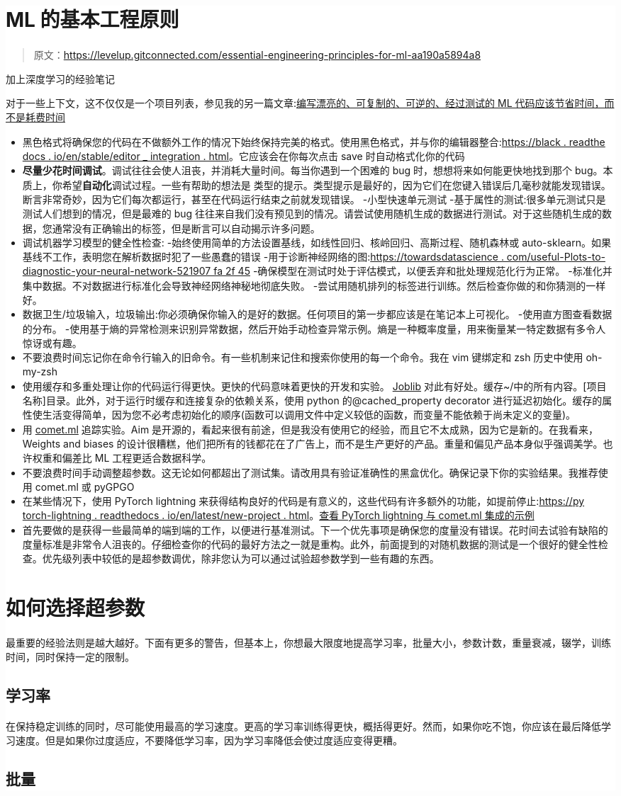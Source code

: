 # ML 的基本工程原则

> 原文：<https://levelup.gitconnected.com/essential-engineering-principles-for-ml-aa190a5894a8>

加上深度学习的经验笔记

对于一些上下文，这不仅仅是一个项目列表，参见我的另一篇文章:[编写漂亮的、可复制的、可逆的、经过测试的 ML 代码应该节省时间，而不是耗费时间](https://medium.com/@jgardi/writing-beautiful-reproducible-reversible-tested-ml-code-should-save-time-not-cost-82f7c9cf03e7)

*   黑色格式将确保您的代码在不做额外工作的情况下始终保持完美的格式。使用黑色格式，并与你的编辑器整合:[https://black . readthe docs . io/en/stable/editor _ integration . html](https://black.readthedocs.io/en/stable/editor_integration.html)。它应该会在你每次点击 save 时自动格式化你的代码
*   **尽量少花时间调试**。调试往往会使人沮丧，并消耗大量时间。每当你遇到一个困难的 bug 时，想想将来如何能更快地找到那个 bug。本质上，你希望**自动化**调试过程。一些有帮助的想法是
    类型的提示。类型提示是最好的，因为它们在您键入错误后几毫秒就能发现错误。断言非常奇妙，因为它们每次都运行，甚至在代码运行结束之前就发现错误。
    -小型快速单元测试
    -基于属性的测试:很多单元测试只是测试人们想到的情况，但是最难的 bug 往往来自我们没有预见到的情况。请尝试使用随机生成的数据进行测试。对于这些随机生成的数据，您通常没有正确输出的标签，但是断言可以自动揭示许多问题。
*   调试机器学习模型的健全性检查:
    -始终使用简单的方法设置基线，如线性回归、核岭回归、高斯过程、随机森林或 auto-sklearn。如果基线不工作，表明您在解析数据时犯了一些愚蠢的错误
    -用于诊断神经网络的图:[https://towardsdatascience . com/useful-Plots-to-diagnostic-your-neural-network-521907 fa 2f 45](https://towardsdatascience.com/useful-plots-to-diagnose-your-neural-network-521907fa2f45)
    -确保模型在测试时处于评估模式，以便丢弃和批处理规范化行为正常。
    -标准化并集中数据。不对数据进行标准化会导致神经网络神秘地彻底失败。
    -尝试用随机排列的标签进行训练。然后检查你做的和你猜测的一样好。
*   数据卫生/垃圾输入，垃圾输出:你必须确保你输入的是好的数据。任何项目的第一步都应该是在笔记本上可视化。
    -使用直方图查看数据的分布。
    -使用基于熵的异常检测来识别异常数据，然后开始手动检查异常示例。熵是一种概率度量，用来衡量某一特定数据有多令人惊讶或有趣。
*   不要浪费时间忘记你在命令行输入的旧命令。有一些机制来记住和搜索你使用的每一个命令。我在 vim 键绑定和 zsh 历史中使用 oh-my-zsh
*   使用缓存和多重处理让你的代码运行得更快。更快的代码意味着更快的开发和实验。 [Joblib](https://joblib.readthedocs.io/en/latest/) 对此有好处。缓存~/中的所有内容。[项目名称]目录。此外，对于运行时缓存和连接复杂的依赖关系，使用 python 的@cached_property decorator 进行延迟初始化。缓存的属性使生活变得简单，因为您不必考虑初始化的顺序(函数可以调用文件中定义较低的函数，而变量不能依赖于尚未定义的变量)。
*   用 [comet.ml](http://comet.ml) 追踪实验。Aim 是开源的，看起来很有前途，但是我没有使用它的经验，而且它不太成熟，因为它是新的。在我看来，Weights and biases 的设计很糟糕，他们把所有的钱都花在了广告上，而不是生产更好的产品。重量和偏见产品本身似乎强调美学。也许权重和偏差比 ML 工程更适合数据科学。
*   不要浪费时间手动调整超参数。这无论如何都超出了测试集。请改用具有验证准确性的黑盒优化。确保记录下你的实验结果。我推荐使用 comet.ml 或 pyGPGO
*   在某些情况下，使用 PyTorch lightning 来获得结构良好的代码是有意义的，这些代码有许多额外的功能，如提前停止:[https://py torch-lightning . readthedocs . io/en/latest/new-project . html](https://pytorch-lightning.readthedocs.io/en/latest/new-project.html)。[查看 PyTorch lightning 与 comet.ml 集成的示例](https://www.comet.ml/site/new-integration-comet-pytorch-lightning/)
*   首先要做的是获得一些最简单的端到端的工作，以便进行基准测试。下一个优先事项是确保您的度量没有错误。花时间去试验有缺陷的度量标准是非常令人沮丧的。仔细检查你的代码的最好方法之一就是重构。此外，前面提到的对随机数据的测试是一个很好的健全性检查。优先级列表中较低的是超参数调优，除非您认为可以通过试验超参数学到一些有趣的东西。

# 如何选择超参数

最重要的经验法则是越大越好。下面有更多的警告，但基本上，你想最大限度地提高学习率，批量大小，参数计数，重量衰减，辍学，训练时间，同时保持一定的限制。

## 学习率

在保持稳定训练的同时，尽可能使用最高的学习速度。更高的学习率训练得更快，概括得更好。然而，如果你吃不饱，你应该在最后降低学习速度。但是如果你过度适应，不要降低学习率，因为学习率降低会使过度适应变得更糟。

## 批量
